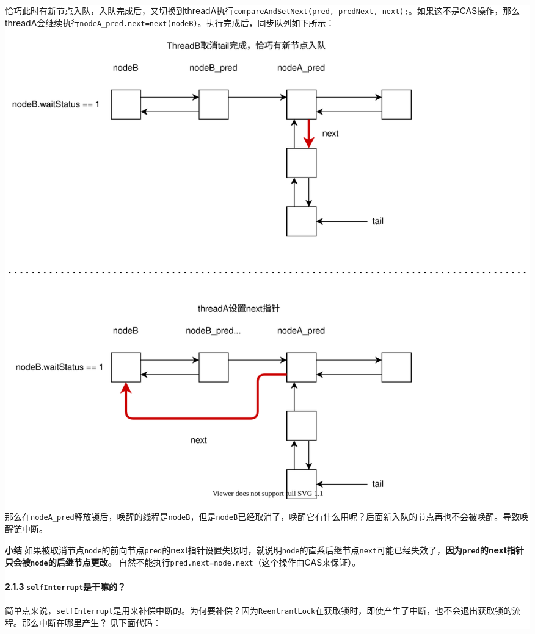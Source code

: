 恰巧此时有新节点入队，入队完成后，又切换到threadA执行`compareAndSetNext(pred, predNext, next);`。如果这不是CAS操作，那么threadA会继续执行`nodeA_pred.next=next(nodeB)`。执行完成后，同步队列如下所示：

![cancelAcquire-p9](images/cancelAcquire-p9.drawio.svg)

那么在`nodeA_pred`释放锁后，唤醒的线程是`nodeB`，但是`nodeB`已经取消了，唤醒它有什么用呢？后面新入队的节点再也不会被唤醒。导致唤醒链中断。

**小结**
如果被取消节点`node`的前向节点`pred`的next指针设置失败时，就说明`node`的直系后继节点`next`可能已经失效了，**因为`pred`的next指针只会被`node`的后继节点更改。** 自然不能执行`pred.next=node.next`（这个操作由CAS来保证）。

#### 2.1.3 `selfInterrupt`是干嘛的？

简单点来说，`selfInterrupt`是用来补偿中断的。为何要补偿？因为`ReentrantLock`在获取锁时，即使产生了中断，也不会退出获取锁的流程。那么中断在哪里产生？
见下面代码：
